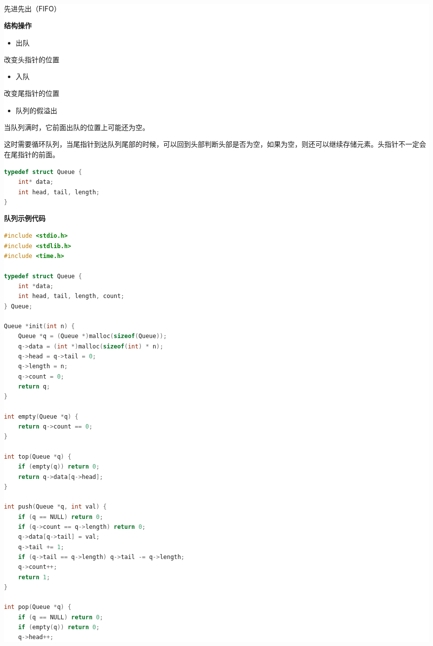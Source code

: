 先进先出（FIFO）

**结构操作**

- 出队

改变头指针的位置

- 入队

改变尾指针的位置

- 队列的假溢出

当队列满时，它前面出队的位置上可能还为空。

这时需要循环队列，当尾指针到达队列尾部的时候，可以回到头部判断头部是否为空，如果为空，则还可以继续存储元素。头指针不一定会在尾指针的前面。

```c
typedef struct Queue {
	int* data;
    int head, tail, length;
}
```

**队列示例代码**

```c
#include <stdio.h>
#include <stdlib.h>
#include <time.h>

typedef struct Queue {
    int *data;
    int head, tail, length, count;
} Queue;

Queue *init(int n) {
    Queue *q = (Queue *)malloc(sizeof(Queue));
    q->data = (int *)malloc(sizeof(int) * n);
    q->head = q->tail = 0;
    q->length = n;
    q->count = 0;
    return q;
}

int empty(Queue *q) {
    return q->count == 0;
}

int top(Queue *q) {
    if (empty(q)) return 0;
    return q->data[q->head];
}

int push(Queue *q, int val) {
    if (q == NULL) return 0;
    if (q->count == q->length) return 0;
    q->data[q->tail] = val;
    q->tail += 1;
    if (q->tail == q->length) q->tail -= q->length;
    q->count++;
    return 1;
}

int pop(Queue *q) {
    if (q == NULL) return 0;
    if (empty(q)) return 0;
    q->head++;
```